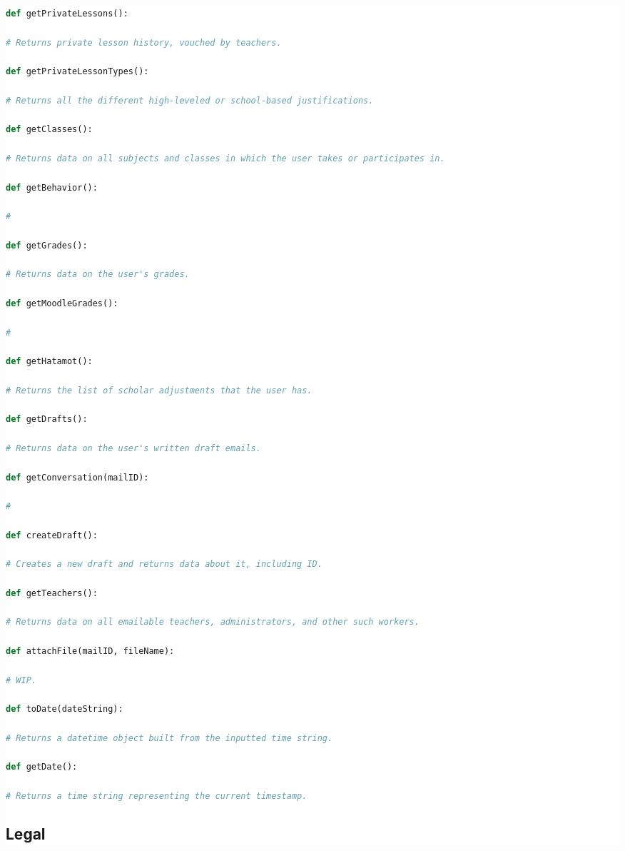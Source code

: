 ```python
def getPrivateLessons():

# Returns private lesson history, vouched by teachers.

def getPrivateLessonTypes():

# Returns all the different high-leveled or school-based justifications.

def getClasses():

# Returns data on all subjects and classes in which the user takes or participates in.

def getBehavior():

#

def getGrades():

# Returns data on the user's grades.

def getMoodleGrades():

#

def getHatamot():

# Returns the list of scholar adjustments that the user has.

def getDrafts():

# Returns data on the user's written draft emails.

def getConversation(mailID):

#

def createDraft():

# Creates a new draft and returns data about it, including ID.

def getTeachers():

# Returns data on all emailable teachers, administrators, and other such workers.

def attachFile(mailID, fileName):

# WIP.

def toDate(dateString):

# Returns a datetime object built from the inputted time string.

def getDate():

# Returns a time string representing the current timestamp.

```
## Legal
